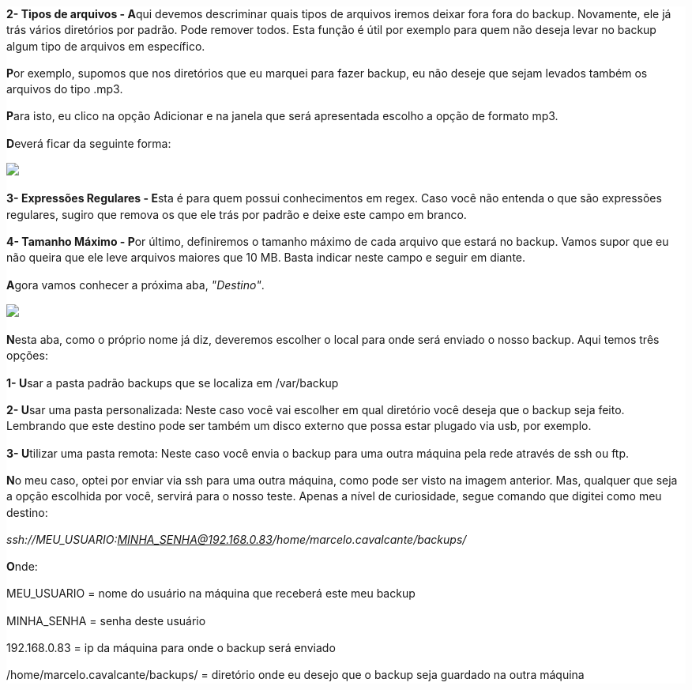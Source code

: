 
**2- Tipos de arquivos - A**qui devemos descriminar quais tipos de arquivos iremos deixar fora fora do backup. Novamente, ele já trás vários diretórios por padrão. Pode remover todos. Esta função é útil por exemplo para quem não deseja levar no backup algum tipo de arquivos em específico.

**P**or exemplo, supomos que nos diretórios que eu marquei para fazer backup, eu não deseje que sejam levados também os arquivos do tipo .mp3.

**P**ara isto, eu clico na opção Adicionar e na janela que será apresentada escolho a opção de formato mp3.

**D**everá ficar da seguinte forma:


[![](http://marcelocavalcante.net/portal/wp-content/uploads/2010/07/sb5.png)](http://marcelocavalcante.net/portal/wp-content/uploads/2010/07/sb5.png)


**3- Expressões Regulares - E**sta é para quem possui conhecimentos em regex. Caso você não entenda o que são expressões regulares, sugiro que remova os que ele trás por padrão e deixe este campo em branco.

**4- Tamanho Máximo - P**or último, definiremos o tamanho máximo de cada arquivo que estará no backup. Vamos supor que eu não queira que ele leve arquivos maiores que 10 MB. Basta indicar neste campo e seguir em diante.

**A**gora vamos conhecer a próxima aba, _"Destino"_.


[![](http://marcelocavalcante.net/portal/wp-content/uploads/2010/07/sb6.png)](http://marcelocavalcante.net/portal/wp-content/uploads/2010/07/sb6.png)


**N**esta aba, como o próprio nome já diz, deveremos escolher o local para onde será enviado o nosso backup. Aqui temos três opções:

**1- U**sar a pasta padrão backups que se localiza em /var/backup

**2- U**sar uma pasta personalizada: Neste caso você vai escolher em qual diretório você deseja que o backup seja feito. Lembrando que este destino pode ser também um disco externo que possa estar plugado via usb, por exemplo.

**3- U**tilizar uma pasta remota: Neste caso você envia o backup para uma outra máquina pela rede através de ssh ou ftp.

**N**o meu caso, optei por enviar via ssh para uma outra máquina, como pode ser visto na imagem anterior. Mas, qualquer que seja a opção escolhida por você, servirá para o nosso teste. Apenas a nível de curiosidade, segue comando que digitei como meu destino:

_ssh://MEU_USUARIO:MINHA_SENHA@192.168.0.83/home/marcelo.cavalcante/backups/_

**O**nde:

MEU_USUARIO = nome do usuário na máquina que receberá este meu backup

MINHA_SENHA = senha deste usuário

192.168.0.83 = ip da máquina para onde o backup será enviado

/home/marcelo.cavalcante/backups/ = diretório onde eu desejo que o backup seja guardado na outra máquina
